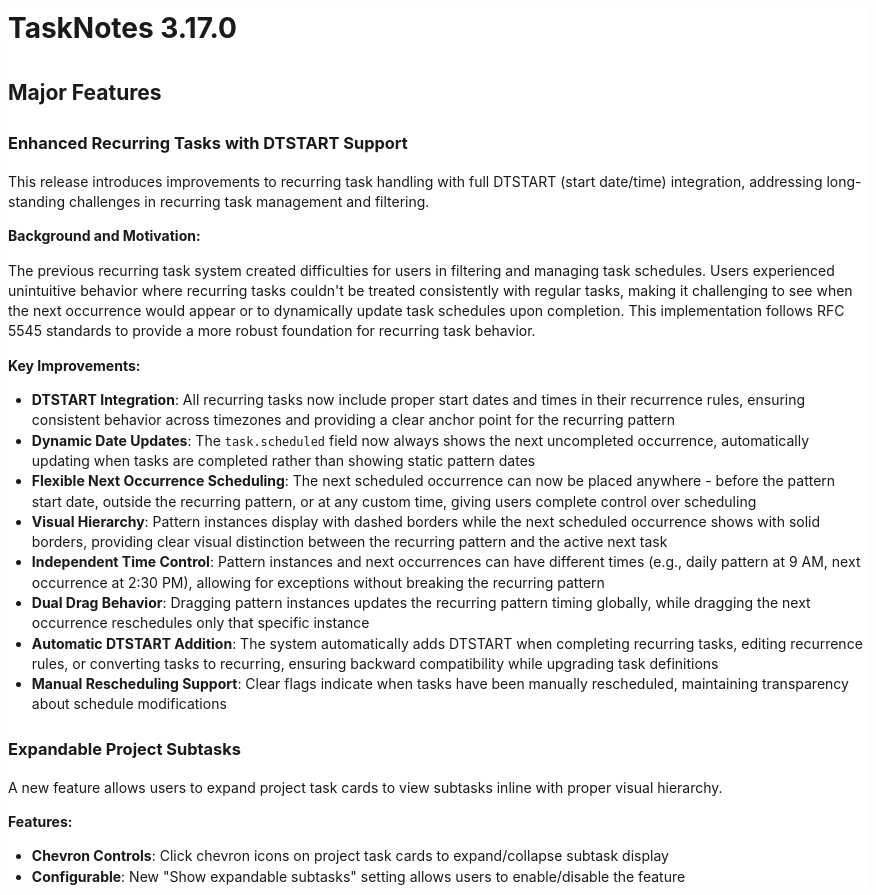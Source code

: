 # TaskNotes 3.17.0

## Major Features

### Enhanced Recurring Tasks with DTSTART Support

This release introduces improvements to recurring task handling with full DTSTART (start date/time) integration, addressing long-standing challenges in recurring task management and filtering.

**Background and Motivation:**

The previous recurring task system created difficulties for users in filtering and managing task schedules. Users experienced unintuitive behavior where recurring tasks couldn't be treated consistently with regular tasks, making it challenging to see when the next occurrence would appear or to dynamically update task schedules upon completion. This implementation follows RFC 5545 standards to provide a more robust foundation for recurring task behavior.

**Key Improvements:**

- **DTSTART Integration**: All recurring tasks now include proper start dates and times in their recurrence rules, ensuring consistent behavior across timezones and providing a clear anchor point for the recurring pattern
- **Dynamic Date Updates**: The `task.scheduled` field now always shows the next uncompleted occurrence, automatically updating when tasks are completed rather than showing static pattern dates
- **Flexible Next Occurrence Scheduling**: The next scheduled occurrence can now be placed anywhere - before the pattern start date, outside the recurring pattern, or at any custom time, giving users complete control over scheduling
- **Visual Hierarchy**: Pattern instances display with dashed borders while the next scheduled occurrence shows with solid borders, providing clear visual distinction between the recurring pattern and the active next task
- **Independent Time Control**: Pattern instances and next occurrences can have different times (e.g., daily pattern at 9 AM, next occurrence at 2:30 PM), allowing for exceptions without breaking the recurring pattern
- **Dual Drag Behavior**: Dragging pattern instances updates the recurring pattern timing globally, while dragging the next occurrence reschedules only that specific instance
- **Automatic DTSTART Addition**: The system automatically adds DTSTART when completing recurring tasks, editing recurrence rules, or converting tasks to recurring, ensuring backward compatibility while upgrading task definitions
- **Manual Rescheduling Support**: Clear flags indicate when tasks have been manually rescheduled, maintaining transparency about schedule modifications

### Expandable Project Subtasks

A new feature allows users to expand project task cards to view subtasks inline with proper visual hierarchy.

**Features:**

- **Chevron Controls**: Click chevron icons on project task cards to expand/collapse subtask display
- **Configurable**: New "Show expandable subtasks" setting allows users to enable/disable the feature
